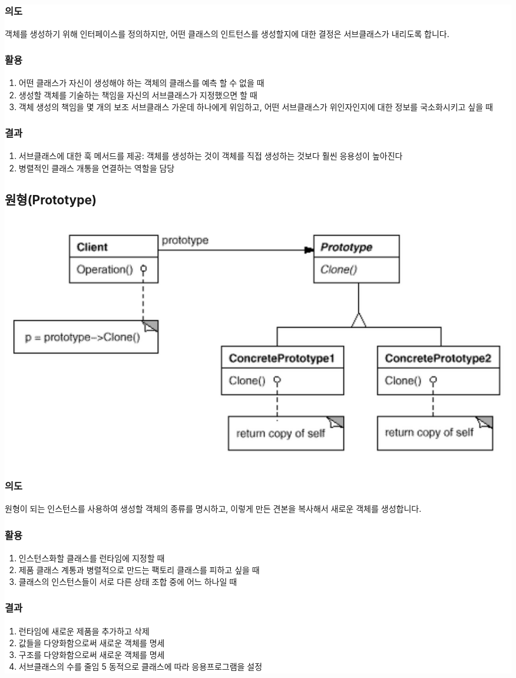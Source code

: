 ### 의도
객체를 생성하기 위해 인터페이스를 정의하지만, 어떤 클래스의 인트턴스를 생성할지에 대한 결정은 서브클래스가
내리도록 합니다.

### 활용
1. 어떤 클래스가 자신이 생성해야 하는 객체의 클래스를 예측 할 수 없을 때
2. 생성할 객체를 기술하는 책임을 자신의 서브클래스가 지정했으면 할 때
3. 객체 생성의 책임을 몇 개의 보조 서브클래스 가운데 하나에게 위임하고, 어떤 서브클래스가 위인자인지에
대한 정보를 국소화시키고 싶을 때
  
### 결과
1. 서브클래스에 대한 훅 메서드를 제공: 객체를 생성하는 것이 객체를 직접 생성하는 것보다 훨씬 응용성이
높아진다
2. 병렬적인 클래스 개통을 연결하는 역할을 담당

## 원형(Prototype)

<img style="width:100%" src="/assets/images/pattern/prototype.png">

### 의도
원형이 되는 인스턴스를 사용하여 생성할 객체의 종류를 명시하고, 이렇게 만든 견본을 복사해서 새로운
객체를 생성합니다.

### 활용
1. 인스턴스화할 클래스를 런타임에 지정할 때
2. 제품 클래스 계통과 병렬적으로 만드는 팩토리 클래스를 피하고 싶을 때
3. 클래스의 인스턴스들이 서로 다른 상태 조합 중에 어느 하나일 때

### 결과
1. 런타임에 새로운 제품을 추가하고 삭제
2. 값들을 다양화함으로써 새로운 객체를 명세
3. 구조를 다양화함으로써 새로운 객체를 명세
4. 서브클래스의 수를 줄임
5 동적으로 클래스에 따라 응용프로그램을 설정
